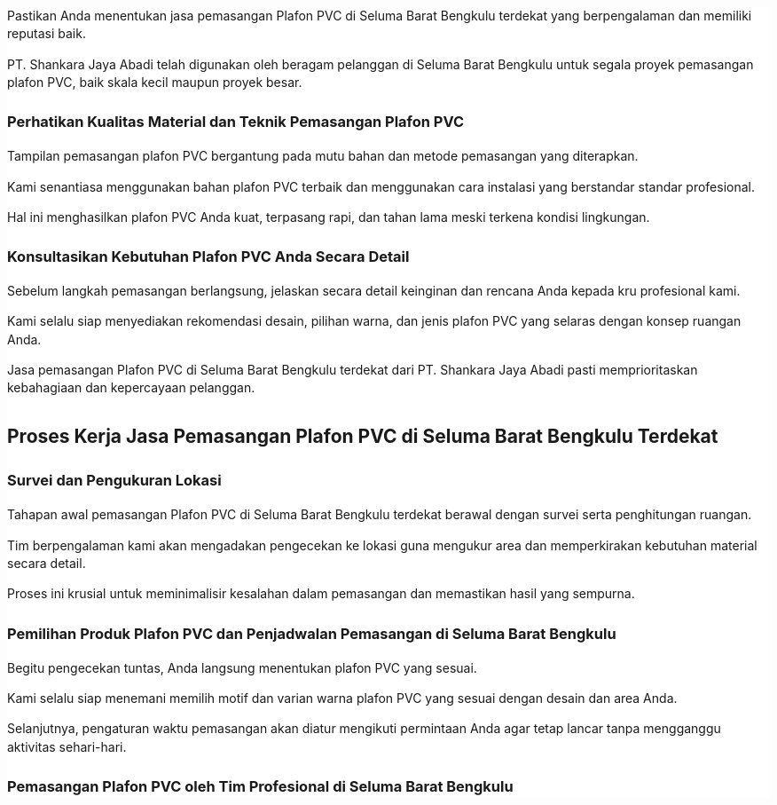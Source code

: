 Pastikan Anda menentukan jasa pemasangan Plafon PVC di Seluma Barat Bengkulu terdekat yang berpengalaman dan memiliki reputasi baik.

PT. Shankara Jaya Abadi telah digunakan oleh beragam pelanggan di Seluma Barat Bengkulu untuk segala proyek pemasangan plafon PVC, baik skala kecil maupun proyek besar.

### Perhatikan Kualitas Material dan Teknik Pemasangan Plafon PVC

Tampilan pemasangan plafon PVC bergantung pada mutu bahan dan metode pemasangan yang diterapkan.

Kami senantiasa menggunakan bahan plafon PVC terbaik dan menggunakan cara instalasi yang berstandar standar profesional.

Hal ini menghasilkan plafon PVC Anda kuat, terpasang rapi, dan tahan lama meski terkena kondisi lingkungan.

### Konsultasikan Kebutuhan Plafon PVC Anda Secara Detail

Sebelum langkah pemasangan berlangsung, jelaskan secara detail keinginan dan rencana Anda kepada kru profesional kami.

Kami selalu siap menyediakan rekomendasi desain, pilihan warna, dan jenis plafon PVC yang selaras dengan konsep ruangan Anda.

Jasa pemasangan Plafon PVC di Seluma Barat Bengkulu terdekat dari PT. Shankara Jaya Abadi pasti memprioritaskan kebahagiaan dan kepercayaan pelanggan.

## Proses Kerja Jasa Pemasangan Plafon PVC di Seluma Barat Bengkulu Terdekat

### Survei dan Pengukuran Lokasi

Tahapan awal pemasangan Plafon PVC di Seluma Barat Bengkulu terdekat berawal dengan survei serta penghitungan ruangan.

Tim berpengalaman kami akan mengadakan pengecekan ke lokasi guna mengukur area dan memperkirakan kebutuhan material secara detail.

Proses ini krusial untuk meminimalisir kesalahan dalam pemasangan dan memastikan hasil yang sempurna.

### Pemilihan Produk Plafon PVC dan Penjadwalan Pemasangan di Seluma Barat Bengkulu

Begitu pengecekan tuntas, Anda langsung menentukan plafon PVC yang sesuai.

Kami selalu siap menemani memilih motif dan varian warna plafon PVC yang sesuai dengan desain dan area Anda.

Selanjutnya, pengaturan waktu pemasangan akan diatur mengikuti permintaan Anda agar tetap lancar tanpa mengganggu aktivitas sehari-hari.

### Pemasangan Plafon PVC oleh Tim Profesional di Seluma Barat Bengkulu
